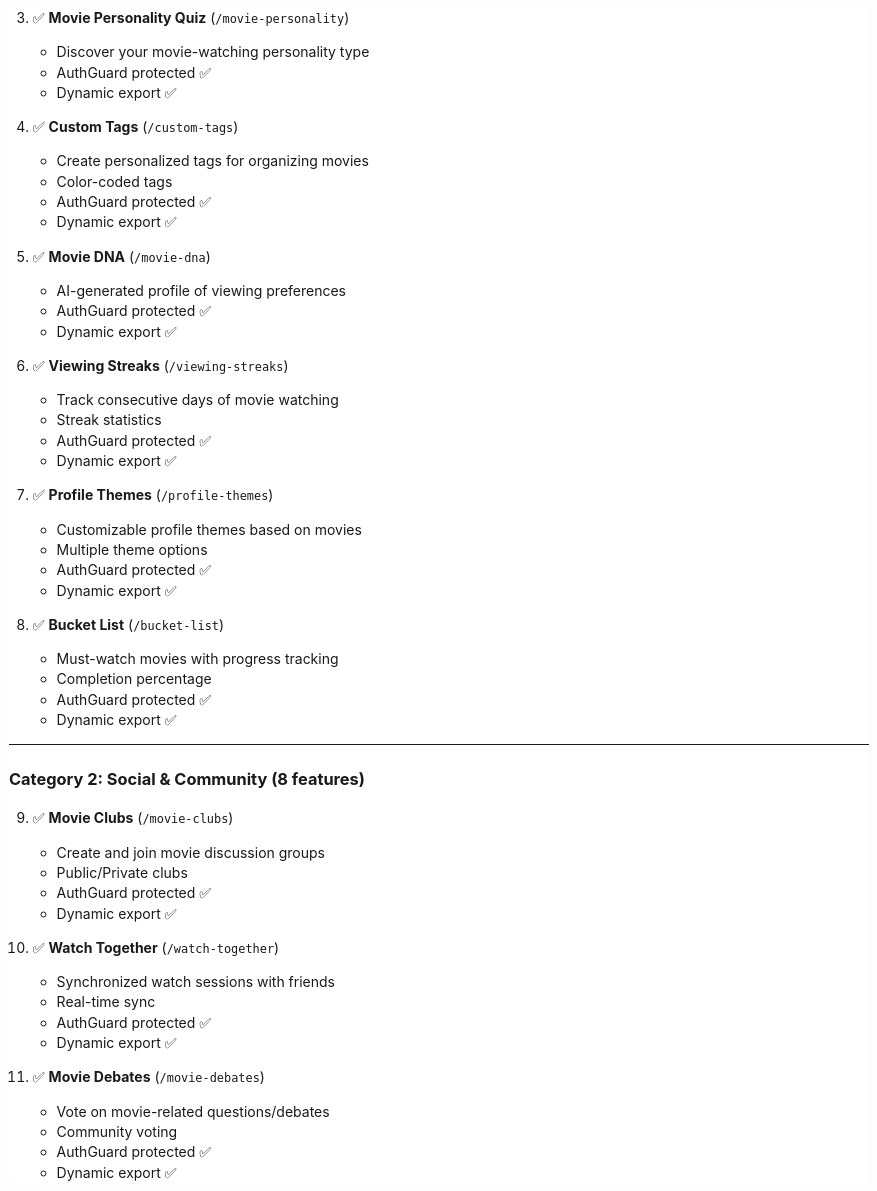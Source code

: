 3. ✅ **Movie Personality Quiz** (`/movie-personality`)
   - Discover your movie-watching personality type
   - AuthGuard protected ✅
   - Dynamic export ✅

4. ✅ **Custom Tags** (`/custom-tags`)
   - Create personalized tags for organizing movies
   - Color-coded tags
   - AuthGuard protected ✅
   - Dynamic export ✅

5. ✅ **Movie DNA** (`/movie-dna`)
   - AI-generated profile of viewing preferences
   - AuthGuard protected ✅
   - Dynamic export ✅

6. ✅ **Viewing Streaks** (`/viewing-streaks`)
   - Track consecutive days of movie watching
   - Streak statistics
   - AuthGuard protected ✅
   - Dynamic export ✅

7. ✅ **Profile Themes** (`/profile-themes`)
   - Customizable profile themes based on movies
   - Multiple theme options
   - AuthGuard protected ✅
   - Dynamic export ✅

8. ✅ **Bucket List** (`/bucket-list`)
   - Must-watch movies with progress tracking
   - Completion percentage
   - AuthGuard protected ✅
   - Dynamic export ✅

---

### **Category 2: Social & Community (8 features)**

9. ✅ **Movie Clubs** (`/movie-clubs`)
   - Create and join movie discussion groups
   - Public/Private clubs
   - AuthGuard protected ✅
   - Dynamic export ✅

10. ✅ **Watch Together** (`/watch-together`)
    - Synchronized watch sessions with friends
    - Real-time sync
    - AuthGuard protected ✅
    - Dynamic export ✅

11. ✅ **Movie Debates** (`/movie-debates`)
    - Vote on movie-related questions/debates
    - Community voting
    - AuthGuard protected ✅
    - Dynamic export ✅
